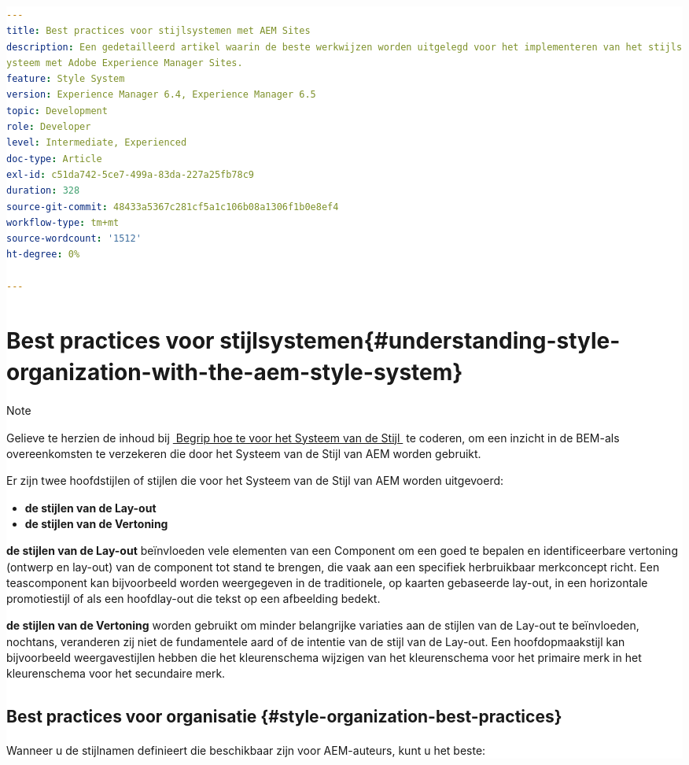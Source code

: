 ```yaml
---
title: Best practices voor stijlsystemen met AEM Sites
description: Een gedetailleerd artikel waarin de beste werkwijzen worden uitgelegd voor het implementeren van het stijlsysteem met Adobe Experience Manager Sites.
feature: Style System
version: Experience Manager 6.4, Experience Manager 6.5
topic: Development
role: Developer
level: Intermediate, Experienced
doc-type: Article
exl-id: c51da742-5ce7-499a-83da-227a25fb78c9
duration: 328
source-git-commit: 48433a5367c281cf5a1c106b08a1306f1b0e8ef4
workflow-type: tm+mt
source-wordcount: '1512'
ht-degree: 0%

---
```


# Best practices voor stijlsystemen{#understanding-style-organization-with-the-aem-style-system}

>[!NOTE]
>
>Gelieve te herzien de inhoud bij [&#x200B; Begrip hoe te voor het Systeem van de Stijl &#x200B;](style-system-technical-video-understand.md) te coderen, om een inzicht in de BEM-als overeenkomsten te verzekeren die door het Systeem van de Stijl van AEM worden gebruikt.

Er zijn twee hoofdstijlen of stijlen die voor het Systeem van de Stijl van AEM worden uitgevoerd:

* **de stijlen van de Lay-out**
* **de stijlen van de Vertoning**

**de stijlen van de Lay-out** beïnvloeden vele elementen van een Component om een goed te bepalen en identificeerbare vertoning (ontwerp en lay-out) van de component tot stand te brengen, die vaak aan een specifiek herbruikbaar merkconcept richt. Een teascomponent kan bijvoorbeeld worden weergegeven in de traditionele, op kaarten gebaseerde lay-out, in een horizontale promotiestijl of als een hoofdlay-out die tekst op een afbeelding bedekt.

**de stijlen van de Vertoning** worden gebruikt om minder belangrijke variaties aan de stijlen van de Lay-out te beïnvloeden, nochtans, veranderen zij niet de fundamentele aard of de intentie van de stijl van de Lay-out. Een hoofdopmaakstijl kan bijvoorbeeld weergavestijlen hebben die het kleurenschema wijzigen van het kleurenschema voor het primaire merk in het kleurenschema voor het secundaire merk.

## Best practices voor organisatie {#style-organization-best-practices}

Wanneer u de stijlnamen definieert die beschikbaar zijn voor AEM-auteurs, kunt u het beste:
